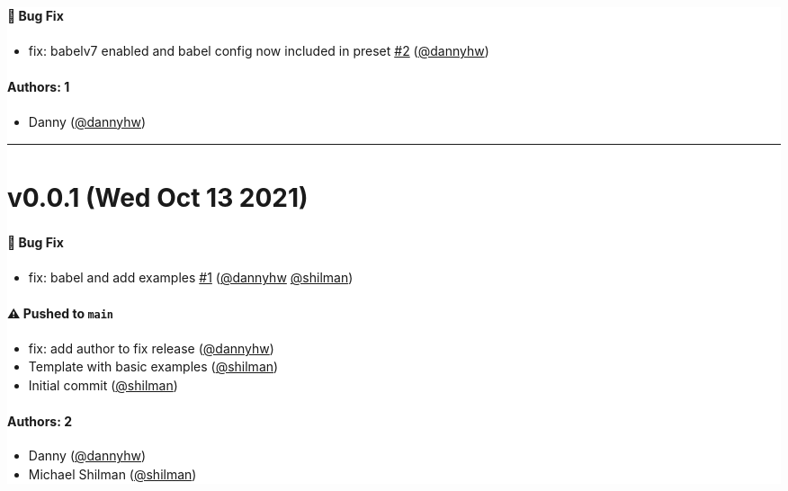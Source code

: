 #### 🐛 Bug Fix

- fix: babelv7 enabled and babel config now included in preset [#2](https://github.com/storybookjs/addon-react-native-web/pull/2) ([@dannyhw](https://github.com/dannyhw))

#### Authors: 1

- Danny ([@dannyhw](https://github.com/dannyhw))

---

# v0.0.1 (Wed Oct 13 2021)

#### 🐛 Bug Fix

- fix: babel and add examples [#1](https://github.com/storybookjs/addon-react-native-web/pull/1) ([@dannyhw](https://github.com/dannyhw) [@shilman](https://github.com/shilman))

#### ⚠️ Pushed to `main`

- fix: add author to fix release ([@dannyhw](https://github.com/dannyhw))
- Template with basic examples ([@shilman](https://github.com/shilman))
- Initial commit ([@shilman](https://github.com/shilman))

#### Authors: 2

- Danny ([@dannyhw](https://github.com/dannyhw))
- Michael Shilman ([@shilman](https://github.com/shilman))
